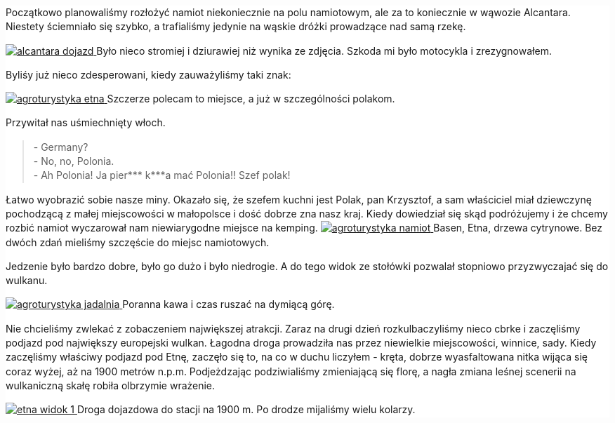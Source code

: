 Początkowo planowaliśmy rozłożyć namiot niekoniecznie na polu namiotowym, ale za to koniecznie w wąwozie Alcantara. Niestety ściemniało się szybko, a trafialiśmy jedynie na wąskie dróżki prowadzące nad samą rzekę.

<a href="#">
    <img src="{{ site.baseurl }}/img/alcantara-dojazd.png" alt="alcantara dojazd">
</a>
<span class="caption text-muted">Było nieco stromiej i dziurawiej niż wynika ze zdjęcia. Szkoda mi było motocykla i zrezygnowałem.</span>

Byliśy już nieco zdesperowani, kiedy zauważyliśmy taki znak:

<a href="#">
    <img src="{{ site.baseurl }}/img/agroturystyka.png" alt="agroturystyka etna">
</a>
<span class="caption text-muted">Szczerze polecam to miejsce, a już w szczególności polakom.</span>

Przywitał nas uśmiechnięty włoch. 
<blockquote>
- Germany?<br>
- No, no, Polonia.<br>
- Ah Polonia! Ja pier*** k***a mać Polonia!! Szef polak!
</blockquote>
Łatwo wyobrazić sobie nasze miny. Okazało się, że szefem kuchni jest Polak, pan Krzysztof, a sam właściciel miał dziewczynę pochodzącą z małej miejscowości w małopolsce i dość dobrze zna nasz kraj. Kiedy dowiedział się skąd podróżujemy i że chcemy rozbić namiot wyczarował nam niewiarygodne miejsce na kemping.

<a href="#">
    <img src="{{ site.baseurl }}/img/agroturystyka-namiot.jpg" alt="agroturystyka namiot">
</a>
<span class="caption text-muted">Basen, Etna, drzewa cytrynowe. Bez dwóch zdań mieliśmy szczęście do miejsc namiotowych.</span>

Jedzenie było bardzo dobre, było go dużo i było niedrogie. A do tego widok ze stołówki pozwalał stopniowo przyzwyczajać się do wulkanu.

<a href="#">
    <img src="{{ site.baseurl }}/img/agroturystyka-jadalnia.jpg" alt="agroturystyka jadalnia">
</a>
<span class="caption text-muted">Poranna kawa i czas ruszać na dymiącą górę.</span>

Nie chcieliśmy zwlekać z zobaczeniem największej atrakcji. Zaraz na drugi dzień rozkulbaczyliśmy nieco cbrke i zaczęliśmy podjazd pod największy europejski wulkan. Łagodna droga prowadziła nas przez niewielkie miejscowości, winnice, sady. Kiedy zaczęliśmy właściwy podjazd pod Etnę, zaczęło się to, na co w duchu liczyłem - kręta, dobrze wyasfaltowana nitka wijąca się coraz wyżej, aż na 1900 metrów n.p.m. Podjeżdzając podziwialiśmy zmieniającą się florę, a nagła zmiana leśnej scenerii na wulkaniczną skałę robiła olbrzymie wrażenie. 

<a href="#">
    <img src="{{ site.baseurl }}/img/etan-widok-1.jpg" alt="etna widok 1">
</a>
<span class="caption text-muted">Droga dojazdowa do stacji na 1900 m. Po drodze mijaliśmy wielu kolarzy.</span>
